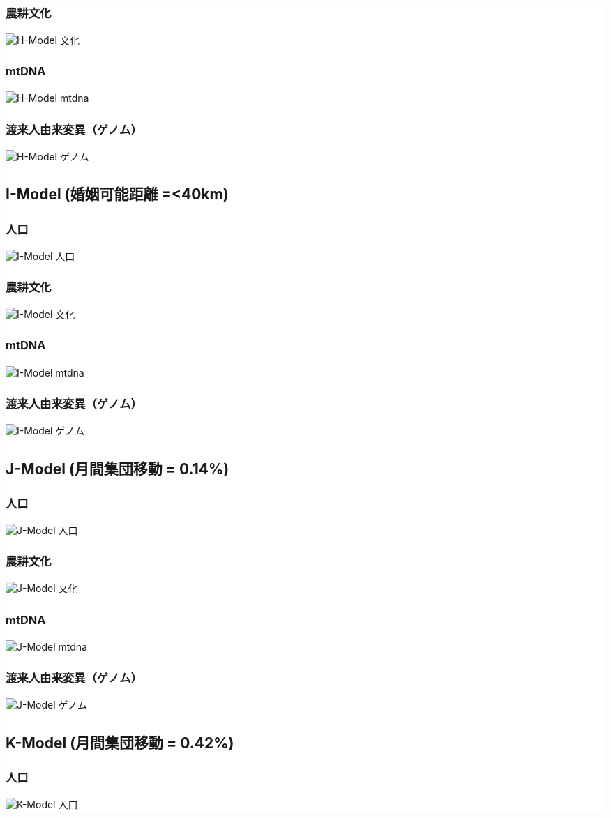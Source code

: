### 農耕文化
<img width="500" alt="H-Model 文化" src="https://github.com/stephenwest470/PAXS-papers/blob/d9cfdf1c227b624881acd0029f8036a18b5a2677/2024-ASN/Images/H-model-culture.png">

### mtDNA
<img width="500" alt="H-Model mtdna" src="https://github.com/stephenwest470/PAXS-papers/blob/d9cfdf1c227b624881acd0029f8036a18b5a2677/2024-ASN/Images/H-model-mtdna.png">

### 渡来人由来変異（ゲノム）
<img width="500" alt="H-Model ゲノム" src="https://github.com/stephenwest470/PAXS-papers/blob/d9cfdf1c227b624881acd0029f8036a18b5a2677/2024-ASN/Images/H-model-snp.png">

## I-Model (婚姻可能距離 =<40km)
### 人口
<img width="500" alt="I-Model 人口" src="https://github.com/stephenwest470/PAXS-papers/blob/d9cfdf1c227b624881acd0029f8036a18b5a2677/2024-ASN/Images/I-model-pop.png">

### 農耕文化
<img width="500" alt="I-Model 文化" src="https://github.com/stephenwest470/PAXS-papers/blob/d9cfdf1c227b624881acd0029f8036a18b5a2677/2024-ASN/Images/I-model-culture.png">

### mtDNA
<img width="500" alt="I-Model mtdna" src="https://github.com/stephenwest470/PAXS-papers/blob/d9cfdf1c227b624881acd0029f8036a18b5a2677/2024-ASN/Images/I-model-mtdna.png">

### 渡来人由来変異（ゲノム）
<img width="500" alt="I-Model ゲノム" src="https://github.com/stephenwest470/PAXS-papers/blob/d9cfdf1c227b624881acd0029f8036a18b5a2677/2024-ASN/Images/I-model-snp.png">

## J-Model (月間集団移動 = 0.14%)
### 人口
<img width="500" alt="J-Model 人口" src="https://github.com/stephenwest470/PAXS-papers/blob/d9cfdf1c227b624881acd0029f8036a18b5a2677/2024-ASN/Images/J-model-pop.png">

### 農耕文化
<img width="500" alt="J-Model 文化" src="https://github.com/stephenwest470/PAXS-papers/blob/d9cfdf1c227b624881acd0029f8036a18b5a2677/2024-ASN/Images/J-model-culture.png">

### mtDNA
<img width="500" alt="J-Model mtdna" src="https://github.com/stephenwest470/PAXS-papers/blob/d9cfdf1c227b624881acd0029f8036a18b5a2677/2024-ASN/Images/J-model-mtdna.png">

### 渡来人由来変異（ゲノム）
<img width="500" alt="J-Model ゲノム" src="https://github.com/stephenwest470/PAXS-papers/blob/d9cfdf1c227b624881acd0029f8036a18b5a2677/2024-ASN/Images/J-model-snp.png">

## K-Model (月間集団移動 = 0.42%)
### 人口
<img width="500" alt="K-Model 人口" src="https://github.com/stephenwest470/PAXS-papers/blob/d9cfdf1c227b624881acd0029f8036a18b5a2677/2024-ASN/Images/K-model-pop.png">
